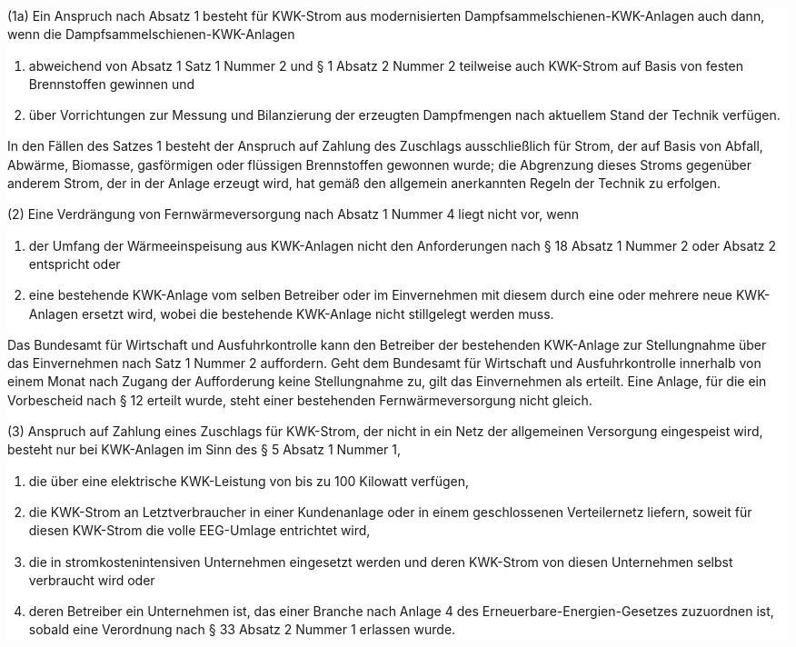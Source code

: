 (1a) Ein Anspruch nach Absatz 1 besteht für KWK-Strom aus
modernisierten Dampfsammelschienen-KWK-Anlagen auch dann, wenn die
Dampfsammelschienen-KWK-Anlagen

1.  abweichend von Absatz 1 Satz 1 Nummer 2 und § 1 Absatz 2 Nummer 2
    teilweise auch KWK-Strom auf Basis von festen Brennstoffen gewinnen
    und


2.  über Vorrichtungen zur Messung und Bilanzierung der erzeugten
    Dampfmengen nach aktuellem Stand der Technik verfügen.



In den Fällen des Satzes 1 besteht der Anspruch auf Zahlung des
Zuschlags ausschließlich für Strom, der auf Basis von Abfall, Abwärme,
Biomasse, gasförmigen oder flüssigen Brennstoffen gewonnen wurde; die
Abgrenzung dieses Stroms gegenüber anderem Strom, der in der Anlage
erzeugt wird, hat gemäß den allgemein anerkannten Regeln der Technik
zu erfolgen.

(2) Eine Verdrängung von Fernwärmeversorgung nach Absatz 1 Nummer 4
liegt nicht vor, wenn

1.  der Umfang der Wärmeeinspeisung aus KWK-Anlagen nicht den
    Anforderungen nach § 18 Absatz 1 Nummer 2 oder Absatz 2 entspricht
    oder


2.  eine bestehende KWK-Anlage vom selben Betreiber oder im Einvernehmen
    mit diesem durch eine oder mehrere neue KWK-Anlagen ersetzt wird,
    wobei die bestehende KWK-Anlage nicht stillgelegt werden muss.



Das Bundesamt für Wirtschaft und Ausfuhrkontrolle kann den Betreiber
der bestehenden KWK-Anlage zur Stellungnahme über das Einvernehmen
nach Satz 1 Nummer 2 auffordern. Geht dem Bundesamt für Wirtschaft und
Ausfuhrkontrolle innerhalb von einem Monat nach Zugang der
Aufforderung keine Stellungnahme zu, gilt das Einvernehmen als
erteilt. Eine Anlage, für die ein Vorbescheid nach § 12 erteilt wurde,
steht einer bestehenden Fernwärmeversorgung nicht gleich.

(3) Anspruch auf Zahlung eines Zuschlags für KWK-Strom, der nicht in
ein Netz der allgemeinen Versorgung eingespeist wird, besteht nur bei
KWK-Anlagen im Sinn des § 5 Absatz 1 Nummer 1,

1.  die über eine elektrische KWK-Leistung von bis zu 100 Kilowatt
    verfügen,


2.  die KWK-Strom an Letztverbraucher in einer Kundenanlage oder in einem
    geschlossenen Verteilernetz liefern, soweit für diesen KWK-Strom die
    volle EEG-Umlage entrichtet wird,


3.  die in stromkostenintensiven Unternehmen eingesetzt werden und deren
    KWK-Strom von diesen Unternehmen selbst verbraucht wird oder


4.  deren Betreiber ein Unternehmen ist, das einer Branche nach Anlage 4
    des Erneuerbare-Energien-Gesetzes zuzuordnen ist, sobald eine
    Verordnung nach § 33 Absatz 2 Nummer 1 erlassen wurde.
